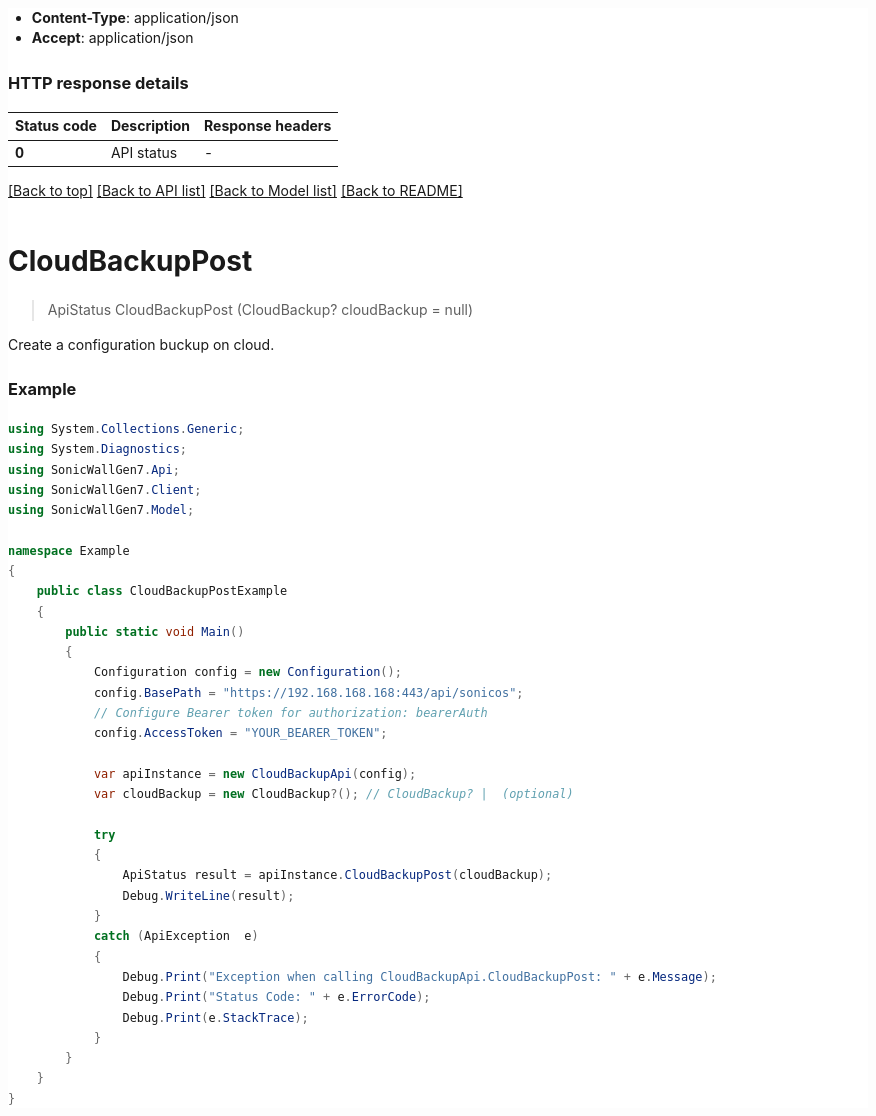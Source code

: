  - **Content-Type**: application/json
 - **Accept**: application/json


### HTTP response details
| Status code | Description | Response headers |
|-------------|-------------|------------------|
| **0** | API status |  -  |

[[Back to top]](#) [[Back to API list]](../README.md#documentation-for-api-endpoints) [[Back to Model list]](../README.md#documentation-for-models) [[Back to README]](../README.md)

<a id="cloudbackuppost"></a>
# **CloudBackupPost**
> ApiStatus CloudBackupPost (CloudBackup? cloudBackup = null)



Create a configuration buckup on cloud.

### Example
```csharp
using System.Collections.Generic;
using System.Diagnostics;
using SonicWallGen7.Api;
using SonicWallGen7.Client;
using SonicWallGen7.Model;

namespace Example
{
    public class CloudBackupPostExample
    {
        public static void Main()
        {
            Configuration config = new Configuration();
            config.BasePath = "https://192.168.168.168:443/api/sonicos";
            // Configure Bearer token for authorization: bearerAuth
            config.AccessToken = "YOUR_BEARER_TOKEN";

            var apiInstance = new CloudBackupApi(config);
            var cloudBackup = new CloudBackup?(); // CloudBackup? |  (optional) 

            try
            {
                ApiStatus result = apiInstance.CloudBackupPost(cloudBackup);
                Debug.WriteLine(result);
            }
            catch (ApiException  e)
            {
                Debug.Print("Exception when calling CloudBackupApi.CloudBackupPost: " + e.Message);
                Debug.Print("Status Code: " + e.ErrorCode);
                Debug.Print(e.StackTrace);
            }
        }
    }
}
```
